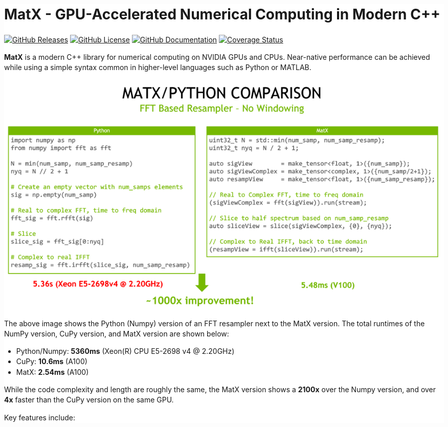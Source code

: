 # MatX - GPU-Accelerated Numerical Computing in Modern C++

[![GitHub Releases](https://img.shields.io/github/v/release/NVIDIA/MatX)](https://github.com/NVIDIA/MatX/releases/)
[![GitHub License](https://img.shields.io/badge/license-BSD-green)](https://github.com/NVIDIA/MatX/blob/main/LICENSE)
[![GitHub Documentation](https://img.shields.io/badge/wiki-documentation-forestgreen)](https://nvidia.github.io/MatX)
[![Coverage Status](https://coveralls.io/repos/github/NVIDIA/MatX/badge.svg?branch=main)](https://coveralls.io/github/NVIDIA/MatX?branch=main)

**MatX** is a modern C++ library for numerical computing on NVIDIA GPUs and CPUs. Near-native performance can be achieved while using a simple syntax common in higher-level languages such as Python or MATLAB.

![FFT resampler](docs_input/img/fft_resamp.PNG)

The above image shows the Python (Numpy) version of an FFT resampler next to the MatX version. The total runtimes of the NumPy version, CuPy version,
and MatX version are shown below:

* Python/Numpy: **5360ms** (Xeon(R) CPU E5-2698 v4 @ 2.20GHz)
* CuPy: **10.6ms**  (A100)
* MatX: **2.54ms** (A100)

While the code complexity and length are roughly the same, the MatX version shows a **2100x** over the Numpy version, and over **4x** faster than
the CuPy version on the same GPU.

Key features include:
